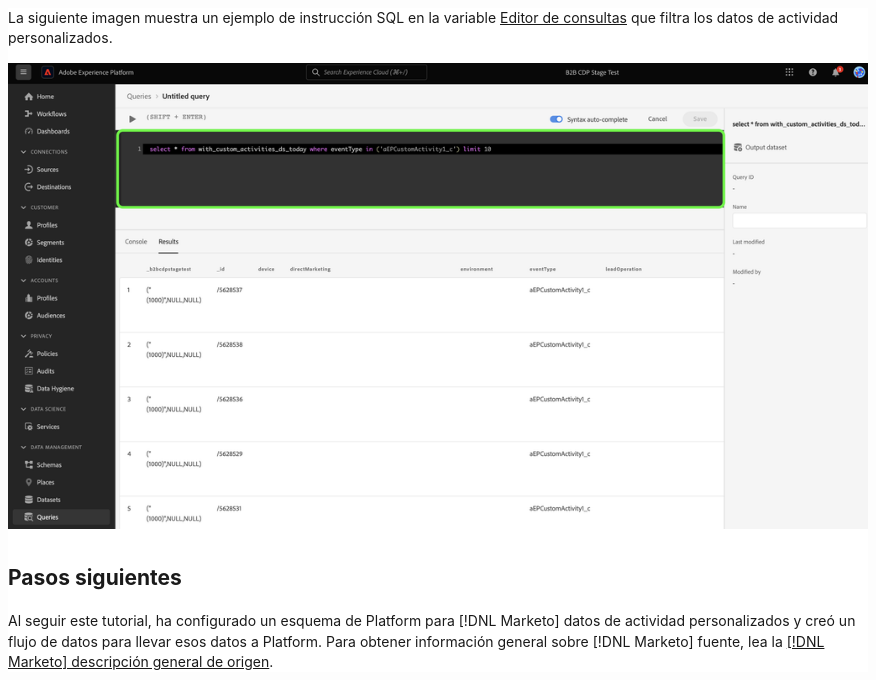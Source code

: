 La siguiente imagen muestra un ejemplo de instrucción SQL en la variable [Editor de consultas](../../../../../query-service/ui/user-guide.md) que filtra los datos de actividad personalizados.

![La interfaz de usuario de Platform muestra un ejemplo de consulta para actividades personalizadas.](../../../../images/tutorials/create/marketo-custom-activities/queries.png)

## Pasos siguientes

Al seguir este tutorial, ha configurado un esquema de Platform para [!DNL Marketo] datos de actividad personalizados y creó un flujo de datos para llevar esos datos a Platform. Para obtener información general sobre [!DNL Marketo] fuente, lea la [[!DNL Marketo] descripción general de origen](../../../../connectors/adobe-applications/marketo/marketo.md).

